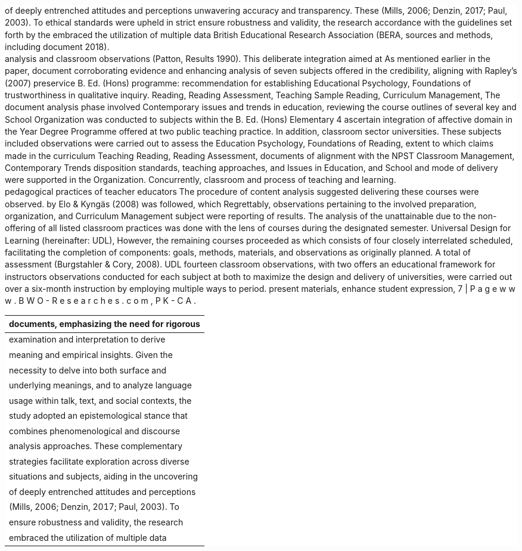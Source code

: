of deeply entrenched attitudes and perceptions  unwavering accuracy and transparency. These 
(Mills,  2006;  Denzin,  2017;  Paul,  2003).  To  ethical  standards  were  upheld  in  strict 
ensure  robustness  and  validity,  the  research  accordance with the guidelines set forth by the 
embraced  the  utilization  of  multiple  data  British Educational Research Association (BERA, 
sources  and  methods,  including  document  2018).  
analysis  and  classroom  observations  (Patton,  Results 
1990).  This  deliberate  integration  aimed  at  As mentioned earlier in the paper, document 
corroborating  evidence  and  enhancing  analysis  of  seven  subjects  offered  in  the 
credibility,  aligning  with  Rapley’s  (2007)  preservice  B.  Ed.  (Hons)  programme: 
recommendation  for  establishing  Educational  Psychology,  Foundations  of 
trustworthiness in qualitative inquiry.  Reading,  Reading  Assessment,  Teaching 
Sample   Reading,  Curriculum  Management, 
  The  document  analysis  phase  involved  Contemporary issues and trends in education, 
reviewing  the  course  outlines  of  several  key  and  School  Organization  was  conducted  to 
subjects within the B. Ed. (Hons) Elementary 4  ascertain integration of affective domain in the 
Year Degree Programme offered at two public  teaching  practice.  In  addition,  classroom 
sector  universities.  These  subjects  included  observations  were  carried  out  to  assess  the 
Education Psychology, Foundations of Reading,  extent to which claims made in the curriculum 
Teaching  Reading,  Reading  Assessment,  documents  of  alignment  with  the  NPST 
Classroom Management, Contemporary Trends  disposition  standards,  teaching  approaches, 
and  Issues  in  Education,  and  School  and  mode  of  delivery  were  supported  in  the 
Organization.  Concurrently,  classroom  and  process of teaching and learning.  
pedagogical  practices  of  teacher  educators  The procedure of content analysis suggested 
delivering  these  courses  were  observed.  by  Elo  &  Kyngäs  (2008)  was  followed,  which 
Regrettably,  observations  pertaining  to  the  involved  preparation,  organization,  and 
Curriculum  Management  subject  were  reporting  of  results.  The  analysis  of  the 
unattainable due to the non-offering of all listed  classroom practices was done with the lens of 
courses  during  the  designated  semester.  Universal Design for Learning (hereinafter: UDL), 
However, the remaining courses proceeded as  which  consists  of  four  closely  interrelated 
scheduled,  facilitating  the  completion  of  components:  goals,  methods,  materials,  and 
observations  as  originally  planned.  A  total  of  assessment  (Burgstahler  &  Cory,  2008).  UDL 
fourteen  classroom  observations,  with  two  offers an educational framework for instructors 
observations conducted for each subject at both  to  maximize  the  design  and  delivery  of 
universities, were carried out over a six-month  instruction  by  employing  multiple  ways  to 
period.  present materials, enhance student expression, 
7 | P a g e     w w w . B W O - R e s e a r c h e s . c o m ,   P K - C A .  

| documents, emphasizing the need for rigorous       |
|:---------------------------------------------------|
| examination and interpretation to derive           |
| meaning and empirical insights. Given the          |
| necessity to delve into both surface and           |
| underlying meanings, and to analyze language       |
| usage within talk, text, and social contexts, the  |
| study adopted an epistemological stance that       |
| combines phenomenological and discourse            |
| analysis approaches. These complementary           |
| strategies facilitate exploration across diverse   |
| situations and subjects, aiding in the uncovering  |
| of deeply entrenched attitudes and perceptions     |
| (Mills, 2006; Denzin, 2017; Paul, 2003). To        |
| ensure robustness and validity, the research       |
| embraced the utilization of multiple data          |